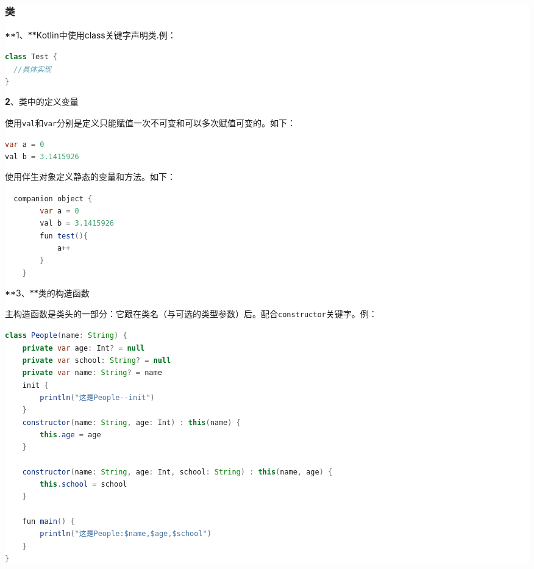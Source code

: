 ### 类

**1、**Kotlin中使用class关键字声明类.例：

```Java 
class Test {
  //具体实现
}
```

**2**、类中的定义变量

使用`val`和`var`分别是定义只能赋值一次不可变和可以多次赋值可变的。如下：

```java
var a = 0
val b = 3.1415926
```

使用伴生对象定义静态的变量和方法。如下：

```java
  companion object {
        var a = 0
        val b = 3.1415926
        fun test(){
            a++
        }
    }
```

**3、**类的构造函数

主构造函数是类头的一部分：它跟在类名（与可选的类型参数）后。配合`constructor`关键字。例：

```java
class People(name: String) {
    private var age: Int? = null
    private var school: String? = null
    private var name: String? = name
    init {
        println("这是People--init")
    }
    constructor(name: String, age: Int) : this(name) {
        this.age = age
    }

    constructor(name: String, age: Int, school: String) : this(name, age) {
        this.school = school
    }

    fun main() {
        println("这是People:$name,$age,$school")
    }
}
```
